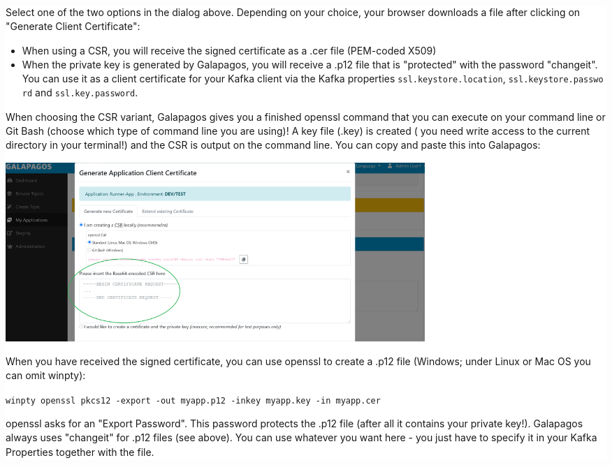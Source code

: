    Select one of the two options in the dialog above. Depending on your choice, your browser downloads a file
   after clicking on "Generate Client Certificate":
  
   * When using a CSR, you will receive the signed certificate as a .cer file (PEM-coded X509)
   * When the private key is generated by Galapagos, you will receive a .p12 file that is "protected" with the password "changeit". 
     You can use it as a client certificate for your Kafka client via the Kafka properties `ssl.keystore.location`,
     `ssl.keystore.password` and `ssl.key.password`.
     
   When choosing the CSR variant, Galapagos gives you a finished openssl command that you can execute on your
   command line or Git Bash (choose which type of command line you are using)! A key file (.key) is created (
   you need write access to the current directory in your terminal!) and the CSR is output on the command line. You can
   copy and paste this into Galapagos: 

   <p>
   <img alt="CSR" src="./galapagos_user_guide_images/csr-input.png" style="width: 600px;height: auto">
   </p>
   
   When you have received the signed certificate, you can use openssl to create a .p12 file (Windows; under Linux or Mac OS you
   can omit winpty):

```
winpty openssl pkcs12 -export -out myapp.p12 -inkey myapp.key -in myapp.cer
```

   openssl asks for an "Export Password". This password protects the .p12 file (after all it
   contains your private key!). Galapagos always uses "changeit" for .p12 files (see above). You can use whatever
   you want here - you just have to specify it in your Kafka Properties together with the file.
   